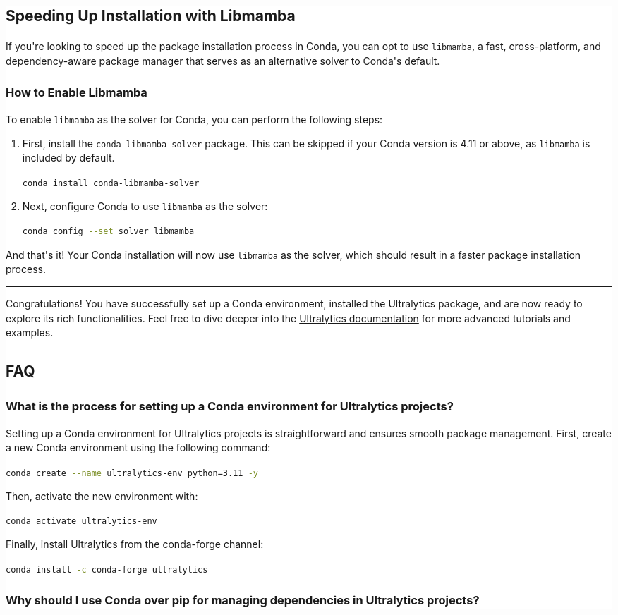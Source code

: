 ## Speeding Up Installation with Libmamba

If you're looking to [speed up the package installation](https://www.anaconda.com/blog/a-faster-conda-for-a-growing-community) process in Conda, you can opt to use `libmamba`, a fast, cross-platform, and dependency-aware package manager that serves as an alternative solver to Conda's default.

### How to Enable Libmamba

To enable `libmamba` as the solver for Conda, you can perform the following steps:

1. First, install the `conda-libmamba-solver` package. This can be skipped if your Conda version is 4.11 or above, as `libmamba` is included by default.

    ```bash
    conda install conda-libmamba-solver
    ```

2. Next, configure Conda to use `libmamba` as the solver:

    ```bash
    conda config --set solver libmamba
    ```

And that's it! Your Conda installation will now use `libmamba` as the solver, which should result in a faster package installation process.

---

Congratulations! You have successfully set up a Conda environment, installed the Ultralytics package, and are now ready to explore its rich functionalities. Feel free to dive deeper into the [Ultralytics documentation](../index.md) for more advanced tutorials and examples.

## FAQ

### What is the process for setting up a Conda environment for Ultralytics projects?

Setting up a Conda environment for Ultralytics projects is straightforward and ensures smooth package management. First, create a new Conda environment using the following command:

```bash
conda create --name ultralytics-env python=3.11 -y
```

Then, activate the new environment with:

```bash
conda activate ultralytics-env
```

Finally, install Ultralytics from the conda-forge channel:

```bash
conda install -c conda-forge ultralytics
```

### Why should I use Conda over pip for managing dependencies in Ultralytics projects?
